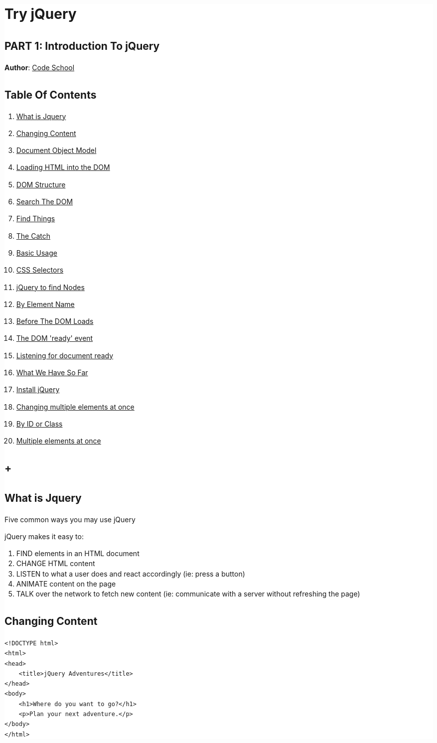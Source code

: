 # Try jQuery
## PART 1: Introduction To jQuery
**Author**: [Code School](https://www.codeschool.com)   

## Table Of Contents
1. [What is Jquery](#what-is-jquery)
1. [Changing Content](#changing-content)
1. [Document Object Model](#document-object-model)
1. [Loading HTML into the DOM](#loading-html-into-the-dom)
1. [DOM Structure](#dom-structure)
1. [Search The DOM](#search-the-dom)
1. [Find Things](#find-things)
1. [The Catch](#the-catch)
1. [Basic Usage](#basic-usage)
1. [CSS Selectors](#css-selectors)

1. [jQuery to find Nodes](#jquery-to-find-nodes)
1. [By Element Name](#by-element-name)
1. [Before The DOM Loads](#before-the-dom-loads)
1. [The DOM 'ready' event](#the-dom-ready-event)
1. [Listening for document ready](#listening-for-document-ready)
1. [What We Have So Far](#what-we-have-so-far)
1. [Install jQuery](#install-jquery)
1. [Changing multiple elements at once](#changing-multiple-elements-at-once)
1. [By ID or Class](#by-id-or-class)
1. [Multiple elements at once](#multiple-elements-at-once)
## +


## What is Jquery
Five common ways you may use jQuery  

jQuery makes it easy to:  
1. FIND elements in an HTML document
1. CHANGE HTML content
1. LISTEN to what a user does and react accordingly (ie: press a button)
1. ANIMATE content on the page
1. TALK over the network to fetch new content (ie: communicate with a server without refreshing the page)

## Changing Content
```
<!DOCTYPE html>
<html>
<head>
	<title>jQuery Adventures</title>
</head>
<body>
	<h1>Where do you want to go?</h1>
	<p>Plan your next adventure.</p>
</body>
</html>
```
